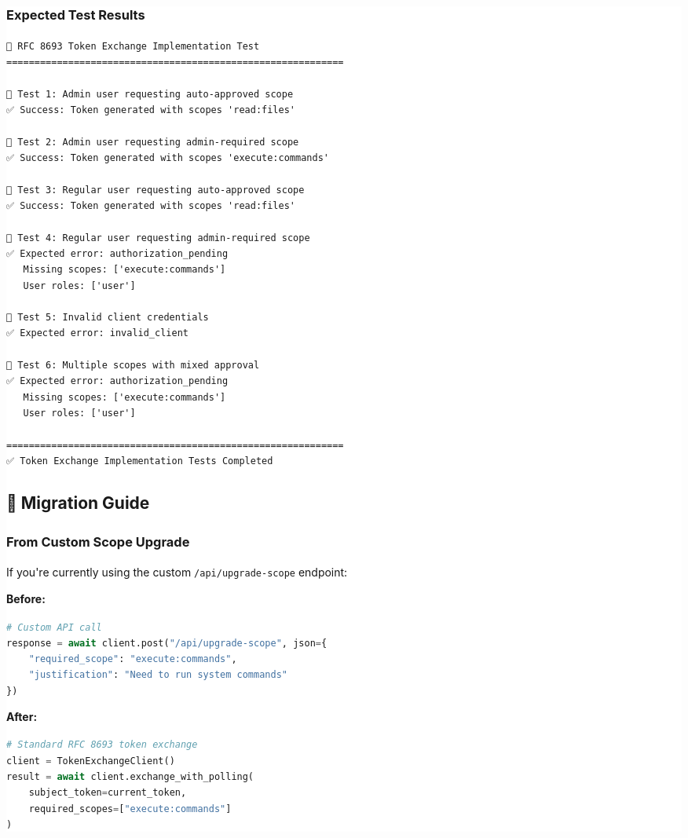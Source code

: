 ### **Expected Test Results**

```
🧪 RFC 8693 Token Exchange Implementation Test
============================================================

🔄 Test 1: Admin user requesting auto-approved scope
✅ Success: Token generated with scopes 'read:files'

🔄 Test 2: Admin user requesting admin-required scope  
✅ Success: Token generated with scopes 'execute:commands'

🔄 Test 3: Regular user requesting auto-approved scope
✅ Success: Token generated with scopes 'read:files'

🔄 Test 4: Regular user requesting admin-required scope
✅ Expected error: authorization_pending
   Missing scopes: ['execute:commands']
   User roles: ['user']

🔄 Test 5: Invalid client credentials
✅ Expected error: invalid_client

🔄 Test 6: Multiple scopes with mixed approval
✅ Expected error: authorization_pending
   Missing scopes: ['execute:commands']
   User roles: ['user']

============================================================
✅ Token Exchange Implementation Tests Completed
```

## 🔄 **Migration Guide**

### **From Custom Scope Upgrade**

If you're currently using the custom `/api/upgrade-scope` endpoint:

**Before:**
```python
# Custom API call
response = await client.post("/api/upgrade-scope", json={
    "required_scope": "execute:commands",
    "justification": "Need to run system commands"
})
```

**After:**
```python
# Standard RFC 8693 token exchange
client = TokenExchangeClient()
result = await client.exchange_with_polling(
    subject_token=current_token,
    required_scopes=["execute:commands"]
)
```
